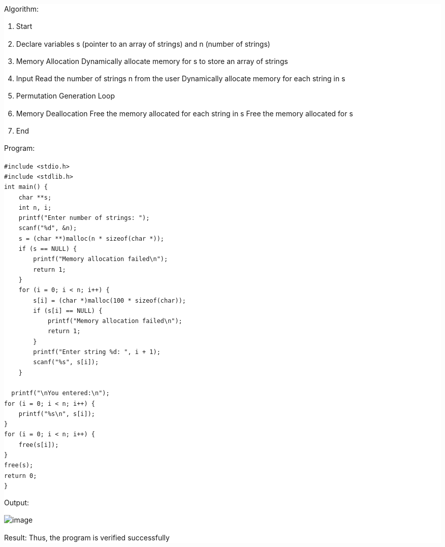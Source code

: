 Algorithm:
1.	Start
2.	Declare variables s (pointer to an array of strings) and n (number of strings)

3.	Memory Allocation
Dynamically allocate memory for s to store an array of strings
4.	Input
Read the number of strings n from the user Dynamically allocate memory for each string in s
5.	Permutation Generation Loop
6.	Memory Deallocation
Free the memory allocated for each string in s Free the memory allocated for s
7.	End
 
Program:

    #include <stdio.h>
    #include <stdlib.h>
    int main() {
        char **s;   
        int n, i;
        printf("Enter number of strings: ");
        scanf("%d", &n);
        s = (char **)malloc(n * sizeof(char *));
        if (s == NULL) {
            printf("Memory allocation failed\n");
            return 1;
        }
        for (i = 0; i < n; i++) {
            s[i] = (char *)malloc(100 * sizeof(char)); 
            if (s[i] == NULL) {
                printf("Memory allocation failed\n");
                return 1;
            }
            printf("Enter string %d: ", i + 1);
            scanf("%s", s[i]);
        }

      printf("\nYou entered:\n");
    for (i = 0; i < n; i++) {
        printf("%s\n", s[i]);
    }
    for (i = 0; i < n; i++) {
        free(s[i]);
    }
    free(s);
    return 0;
    }

Output:

<img width="1727" height="1107" alt="image" src="https://github.com/user-attachments/assets/f9384aa1-b516-4be8-8585-4aa973c0cfcd" />


Result:
Thus, the program is verified successfully
 
